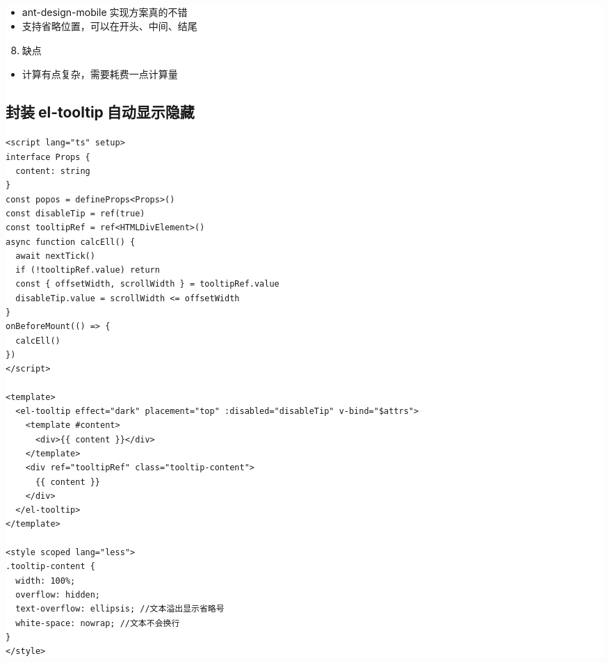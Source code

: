- ant-design-mobile 实现方案真的不错
- 支持省略位置，可以在开头、中间、结尾

8. 缺点

- 计算有点复杂，需要耗费一点计算量

## 封装 el-tooltip 自动显示隐藏

```vue
<script lang="ts" setup>
interface Props {
  content: string
}
const popos = defineProps<Props>()
const disableTip = ref(true)
const tooltipRef = ref<HTMLDivElement>()
async function calcEll() {
  await nextTick()
  if (!tooltipRef.value) return
  const { offsetWidth, scrollWidth } = tooltipRef.value
  disableTip.value = scrollWidth <= offsetWidth
}
onBeforeMount(() => {
  calcEll()
})
</script>

<template>
  <el-tooltip effect="dark" placement="top" :disabled="disableTip" v-bind="$attrs">
    <template #content>
      <div>{{ content }}</div>
    </template>
    <div ref="tooltipRef" class="tooltip-content">
      {{ content }}
    </div>
  </el-tooltip>
</template>

<style scoped lang="less">
.tooltip-content {
  width: 100%;
  overflow: hidden;
  text-overflow: ellipsis; //文本溢出显示省略号
  white-space: nowrap; //文本不会换行
}
</style>
```
